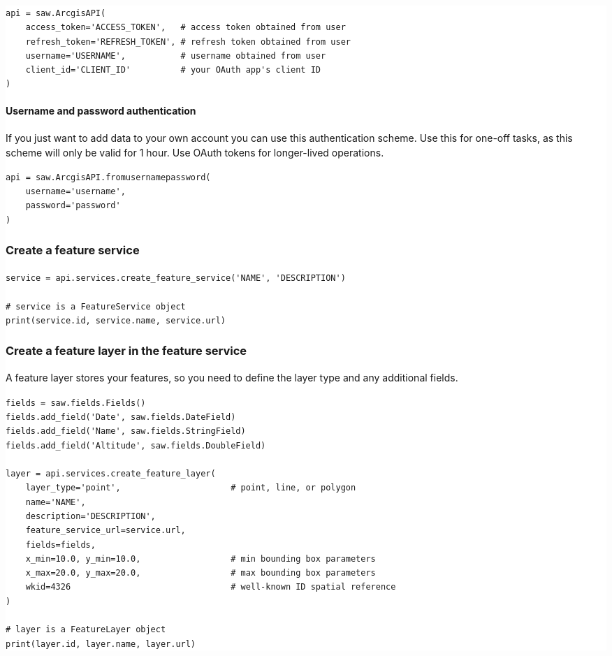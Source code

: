 ```
api = saw.ArcgisAPI(
    access_token='ACCESS_TOKEN',   # access token obtained from user
    refresh_token='REFRESH_TOKEN', # refresh token obtained from user
    username='USERNAME',           # username obtained from user
    client_id='CLIENT_ID'          # your OAuth app's client ID
)
```

#### Username and password authentication
If you just want to add data to your own account you can use this authentication scheme. Use this for one-off tasks, as this scheme will only be valid for 1 hour. Use OAuth tokens for longer-lived operations.
```
api = saw.ArcgisAPI.fromusernamepassword(
    username='username', 
    password='password'
)
```

### Create a feature service

```
service = api.services.create_feature_service('NAME', 'DESCRIPTION')

# service is a FeatureService object
print(service.id, service.name, service.url)
```

### Create a feature layer in the feature service

A feature layer stores your features, so you need to define the layer type and any additional fields.

```
fields = saw.fields.Fields()
fields.add_field('Date', saw.fields.DateField)
fields.add_field('Name', saw.fields.StringField)
fields.add_field('Altitude', saw.fields.DoubleField)

layer = api.services.create_feature_layer(
    layer_type='point',                      # point, line, or polygon
    name='NAME',                               
    description='DESCRIPTION',       
    feature_service_url=service.url,
    fields=fields,                     
    x_min=10.0, y_min=10.0,                  # min bounding box parameters
    x_max=20.0, y_max=20.0,                  # max bounding box parameters
    wkid=4326                                # well-known ID spatial reference
)

# layer is a FeatureLayer object
print(layer.id, layer.name, layer.url)

```
